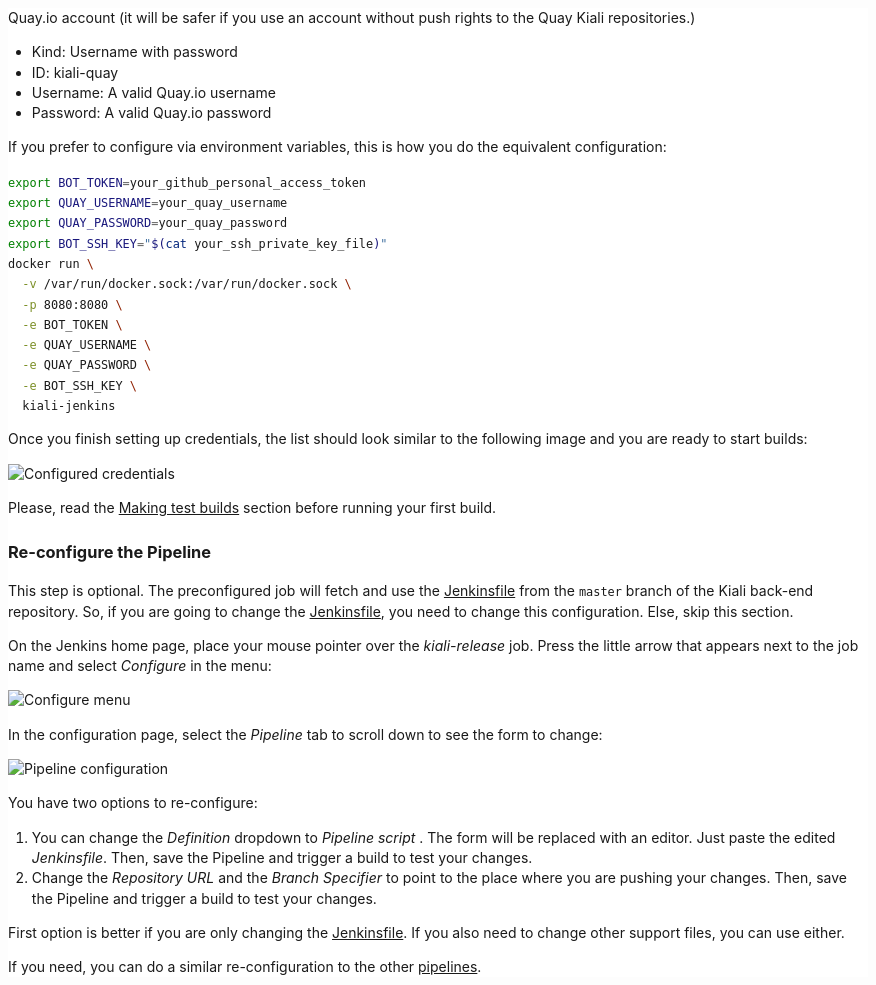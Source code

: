   Quay.io account (it will be safer if you use an account
  without push rights to the Quay Kiali repositories.)
  * Kind: Username with password
  * ID: kiali-quay
  * Username: A valid Quay.io username
  * Password: A valid Quay.io password
  
If you prefer to configure via environment variables, this is how you do the
equivalent configuration:

```bash
export BOT_TOKEN=your_github_personal_access_token
export QUAY_USERNAME=your_quay_username
export QUAY_PASSWORD=your_quay_password
export BOT_SSH_KEY="$(cat your_ssh_private_key_file)"
docker run \
  -v /var/run/docker.sock:/var/run/docker.sock \
  -p 8080:8080 \
  -e BOT_TOKEN \
  -e QUAY_USERNAME \
  -e QUAY_PASSWORD \
  -e BOT_SSH_KEY \
  kiali-jenkins
```

Once you finish setting up credentials, the list should look similar
to the following image and you are ready to start builds:

![Configured credentials](assets/jk_credentials_list.png)

Please, read the [Making test builds](#making-test-builds) section
before running your first build.

### Re-configure the Pipeline

This step is optional. The preconfigured job will fetch and use the
[Jenkinsfile](Jenkinsfile) from the `master` branch of the Kiali
back-end repository. So, if you are going to change the
[Jenkinsfile](Jenkinsfile), you need to change this configuration.
Else, skip this section.

On the Jenkins home page, place your mouse pointer over the
_kiali-release_ job. Press the little arrow that appears next to
the job name and select _Configure_ in the menu:

![Configure menu](assets/jk_configure_menu.png)

In the configuration page, select the _Pipeline_ tab to scroll
down to see the form to change:

![Pipeline configuration](assets/jk_pipeline_tab_config.png)

You have two options to re-configure:

1. You can change the _Definition_ dropdown to _Pipeline script_ .
   The form will be replaced with an editor. Just paste the edited
   _Jenkinsfile_. Then, save the Pipeline and trigger a build to test
   your changes.
1. Change the _Repository URL_ and the _Branch Specifier_ to
   point to the place where you are pushing your changes. Then,
   save the Pipeline and trigger a build to test your changes.
   
First option is better if you are only changing the [Jenkinsfile](Jenkinsfile).
If you also need to change other support files, you can use either.

If you need, you can do a similar re-configuration to the other
[pipelines](#the-pipelines).